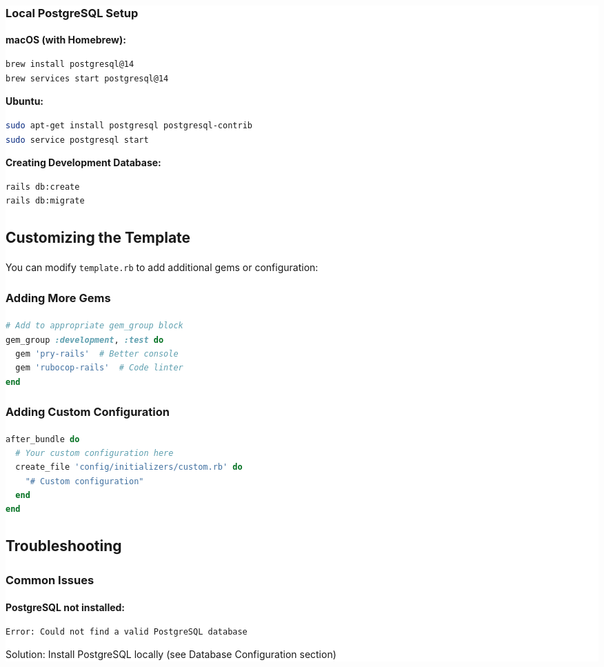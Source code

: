 ### Local PostgreSQL Setup

**macOS (with Homebrew):**
```bash
brew install postgresql@14
brew services start postgresql@14
```

**Ubuntu:**
```bash
sudo apt-get install postgresql postgresql-contrib
sudo service postgresql start
```

**Creating Development Database:**
```bash
rails db:create
rails db:migrate
```

## Customizing the Template

You can modify `template.rb` to add additional gems or configuration:

### Adding More Gems

```ruby
# Add to appropriate gem_group block
gem_group :development, :test do
  gem 'pry-rails'  # Better console
  gem 'rubocop-rails'  # Code linter
end
```

### Adding Custom Configuration

```ruby
after_bundle do
  # Your custom configuration here
  create_file 'config/initializers/custom.rb' do
    "# Custom configuration"
  end
end
```

## Troubleshooting

### Common Issues

**PostgreSQL not installed:**
```
Error: Could not find a valid PostgreSQL database
```
Solution: Install PostgreSQL locally (see Database Configuration section)
